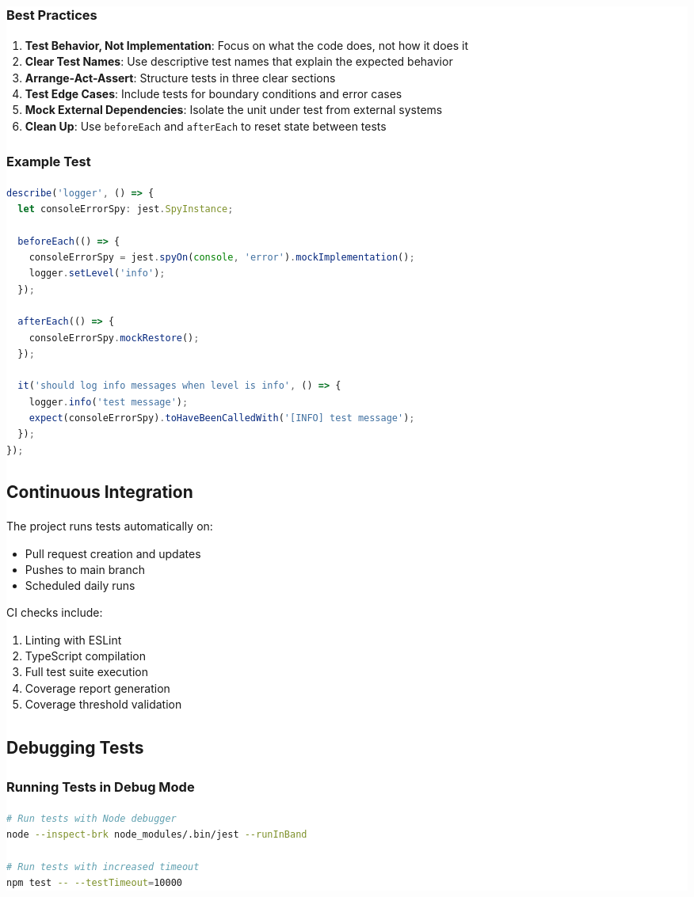### Best Practices

1. **Test Behavior, Not Implementation**: Focus on what the code does, not how it does it
2. **Clear Test Names**: Use descriptive test names that explain the expected behavior
3. **Arrange-Act-Assert**: Structure tests in three clear sections
4. **Test Edge Cases**: Include tests for boundary conditions and error cases
5. **Mock External Dependencies**: Isolate the unit under test from external systems
6. **Clean Up**: Use `beforeEach` and `afterEach` to reset state between tests

### Example Test

```typescript
describe('logger', () => {
  let consoleErrorSpy: jest.SpyInstance;

  beforeEach(() => {
    consoleErrorSpy = jest.spyOn(console, 'error').mockImplementation();
    logger.setLevel('info');
  });

  afterEach(() => {
    consoleErrorSpy.mockRestore();
  });

  it('should log info messages when level is info', () => {
    logger.info('test message');
    expect(consoleErrorSpy).toHaveBeenCalledWith('[INFO] test message');
  });
});
```

## Continuous Integration

The project runs tests automatically on:

- Pull request creation and updates
- Pushes to main branch
- Scheduled daily runs

CI checks include:

1. Linting with ESLint
2. TypeScript compilation
3. Full test suite execution
4. Coverage report generation
5. Coverage threshold validation

## Debugging Tests

### Running Tests in Debug Mode

```bash
# Run tests with Node debugger
node --inspect-brk node_modules/.bin/jest --runInBand

# Run tests with increased timeout
npm test -- --testTimeout=10000
```
